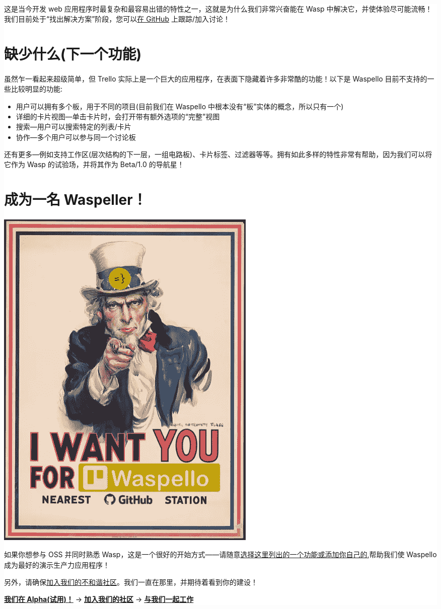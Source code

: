 这是当今开发 web 应用程序时最复杂和最容易出错的特性之一，这就是为什么我们非常兴奋能在 Wasp 中解决它，并使体验尽可能流畅！我们目前处于“找出解决方案”阶段，您可以[在 GitHub](https://github.com/wasp-lang/wasp/issues/63) 上跟踪/加入讨论！

# 缺少什么(下一个功能)

虽然乍一看起来超级简单，但 Trello 实际上是一个巨大的应用程序，在表面下隐藏着许多非常酷的功能！以下是 Waspello 目前不支持的一些比较明显的功能:

*   用户可以拥有多个板，用于不同的项目(目前我们在 Waspello 中根本没有“板”实体的概念，所以只有一个)
*   详细的卡片视图—单击卡片时，会打开带有额外选项的“完整”视图
*   搜索—用户可以搜索特定的列表/卡片
*   协作—多个用户可以参与同一个讨论板

还有更多—例如支持工作区(层次结构的下一层，一组电路板)、卡片标签、过滤器等等。拥有如此多样的特性非常有帮助，因为我们可以将它作为 Wasp 的试验场，并将其作为 Beta/1.0 的导航星！

# 成为一名 Waspeller！

![](img/05f4e4fb61c471dd8108a673ad90b19e.png)

如果你想参与 OSS 并同时熟悉 Wasp，这是一个很好的开始方式——请随意[选择这里列出的一个功能或添加你自己的](https://github.com/wasp-lang/wasp/issues/337),帮助我们使 Waspello 成为最好的演示生产力应用程序！

另外，请确保[加入我们的不和谐社区](https://discord.gg/rzdnErX)。我们一直在那里，并期待着看到你的建设！

[**我们在 Alpha(试用)！**](https://bit.ly/3Mo0Gu6) → [**加入我们的社区**](https://discord.gg/rzdnErX) → [**与我们一起工作**](https://wasp-lang.notion.site/Founding-Engineer-at-Wasp-402274568afa4d7eb7f428f8fa2c0816)
